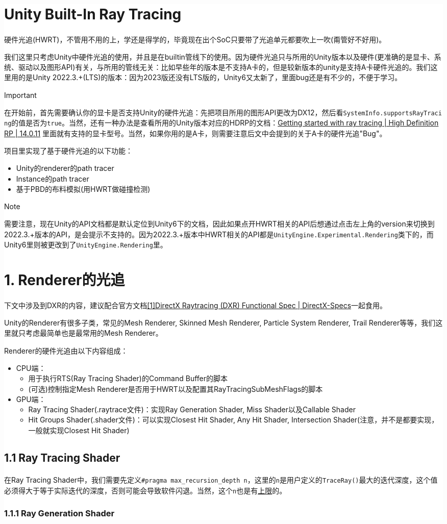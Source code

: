 # Unity Built-In Ray Tracing

硬件光追(HWRT)，不管用不用的上，学还是得学的，毕竟现在出个SoC只要带了光追单元都要吹上一吹(甭管好不好用)。

我们这里只考虑Unity中硬件光追的使用，并且是在builtin管线下的使用。因为硬件光追只与所用的Unity版本以及硬件(更准确的是显卡、系统、驱动以及图形API)有关，与所用的管线无关：比如早些年的版本是不支持A卡的，但是较新版本的unity是支持A卡硬件光追的。我们这里用的是Unity 2022.3.+(LTS)的版本：因为2023版还没有LTS版的，Unity6又太新了，里面bug还是有不少的，不便于学习。

> [!IMPORTANT]
>
> 在开始前，首先需要确认你的显卡是否支持Unity的硬件光追：先把项目所用的图形API更改为DX12，然后看`SystemInfo.supportsRayTracing`的值是否为`true`。当然，还有一种办法是查看所用的Unity版本对应的HDRP的文档：[Getting started with ray tracing | High Definition RP | 14.0.11](https://docs.unity3d.com/Packages/com.unity.render-pipelines.high-definition@14.0/manual/Ray-Tracing-Getting-Started.html#hardware-requirements) 里面就有支持的显卡型号。当然，如果你用的是A卡，则需要注意后文中会提到的关于A卡的硬件光追"Bug"。

项目里实现了基于硬件光追的以下功能：

- Unity的renderer的path tracer
- Instance的path tracer
- 基于PBD的布料模拟(用HWRT做碰撞检测)

> [!NOTE]
>
> 需要注意，现在Unity的API文档都是默认定位到Unity6下的文档，因此如果点开HWRT相关的API后想通过点击左上角的version来切换到2022.3.+版本的API，是会提示不支持的。因为2022.3.+版本中HWRT相关的API都是`UnityEngine.Experimental.Rendering`类下的，而Unity6里则被更改到了`UnityEngine.Rendering`里。



# 1. Renderer的光追

下文中涉及到DXR的内容，建议配合官方文档[[1]DirectX Raytracing (DXR) Functional Spec | DirectX-Specs](https://microsoft.github.io/DirectX-Specs/d3d/Raytracing.html)一起食用。

Unity的Renderer有很多子类，常见的Mesh Renderer, Skinned Mesh Renderer, Particle System Renderer, Trail Renderer等等，我们这里就只考虑最简单也是最常用的Mesh Renderer。

Renderer的硬件光追由以下内容组成：

- CPU端：
  - 用于执行RTS(Ray Tracing Shader)的Command Buffer的脚本
  - (可选)控制指定Mesh Renderer是否用于HWRT以及配置其RayTracingSubMeshFlags的脚本
- GPU端：
  - Ray Tracing Shader(.raytrace文件)：实现Ray Generation Shader, Miss Shader以及Callable Shader
  - Hit Groups Shader(.shader文件)：可以实现Closest Hit Shader, Any Hit Shader, Intersection Shader(注意，并不是都要实现，一般就实现Closest Hit Shader)

## 1.1 Ray Tracing Shader

在Ray Tracing Shader中，我们需要先定义`#pragma max_recursion_depth n`，这里的`n`是用户定义的`TraceRay()`最大的迭代深度，这个值必须得大于等于实际迭代的深度，否则可能会导致软件闪退。当然，这个`n`也是有[上限](https://microsoft.github.io/DirectX-Specs/d3d/Raytracing.html#ray-recursion-limit)的。

### 1.1.1 Ray Generation Shader
